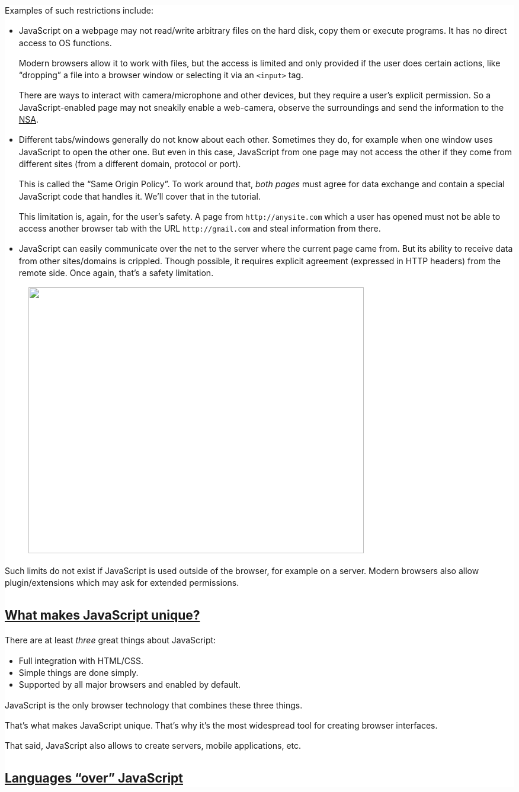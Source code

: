 Examples of such restrictions include:

- JavaScript on a webpage may not read/write arbitrary files on the hard disk, copy them or execute programs. It has no direct access to OS functions.

  Modern browsers allow it to work with files, but the access is limited and only provided if the user does certain actions, like “dropping” a file into a browser window or selecting it via an `<input>` tag.

  There are ways to interact with camera/microphone and other devices, but they require a user’s explicit permission. So a JavaScript-enabled page may not sneakily enable a web-camera, observe the surroundings and send the information to the [NSA](https://en.wikipedia.org/wiki/National_Security_Agency).

- Different tabs/windows generally do not know about each other. Sometimes they do, for example when one window uses JavaScript to open the other one. But even in this case, JavaScript from one page may not access the other if they come from different sites (from a different domain, protocol or port).

  This is called the “Same Origin Policy”. To work around that, _both pages_ must agree for data exchange and contain a special JavaScript code that handles it. We’ll cover that in the tutorial.

  This limitation is, again, for the user’s safety. A page from `http://anysite.com` which a user has opened must not be able to access another browser tab with the URL `http://gmail.com` and steal information from there.

- JavaScript can easily communicate over the net to the server where the current page came from. But its ability to receive data from other sites/domains is crippled. Though possible, it requires explicit agreement (expressed in HTTP headers) from the remote side. Once again, that’s a safety limitation.

<figure><img src="/article/intro/limitations.svg" width="566" height="449" /></figure>

Such limits do not exist if JavaScript is used outside of the browser, for example on a server. Modern browsers also allow plugin/extensions which may ask for extended permissions.

## <a href="#what-makes-javascript-unique" id="what-makes-javascript-unique" class="main__anchor">What makes JavaScript unique?</a>

There are at least _three_ great things about JavaScript:

- Full integration with HTML/CSS.
- Simple things are done simply.
- Supported by all major browsers and enabled by default.

JavaScript is the only browser technology that combines these three things.

That’s what makes JavaScript unique. That’s why it’s the most widespread tool for creating browser interfaces.

That said, JavaScript also allows to create servers, mobile applications, etc.

## <a href="#languages-over-javascript" id="languages-over-javascript" class="main__anchor">Languages “over” JavaScript</a>
